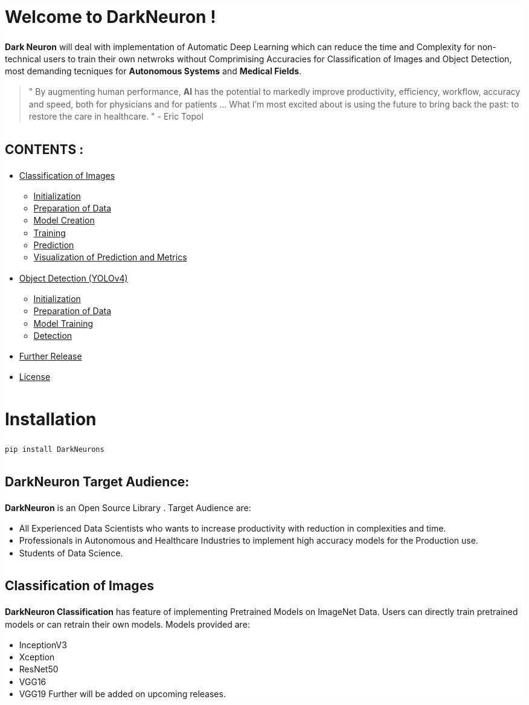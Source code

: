 ﻿# Welcome to DarkNeuron !

**Dark Neuron**  will deal with implementation of Automatic Deep Learning  which can reduce the time and Complexity for non-technical users to train their own netwroks without Comprimising Accuracies for Classification of Images and Object Detection, most demanding tecniques for **Autonomous Systems** and **Medical Fields**.

> " By augmenting human performance, **AI** has the potential to markedly improve productivity, efficiency, workflow, accuracy and speed, both for physicians and for patients … What I’m most excited about is using the future to bring back the past: to restore the care in healthcare. " -  Eric Topol 

## CONTENTS :

	

 

 - <a  href='#classification'> Classification of Images </a>
	  
	 - <a href='#class_init'>Initialization</a>
	 - <a href='#class_prepare'>Preparation of Data</a>
	 -  <a href='#class_model'>Model Creation</a>
	 -  <a href='#class_train'>Training</a>
	 -  <a href='#class_prediction'>Prediction</a>
	 -  <a href='#class_visual'>Visualization of Prediction and Metrics</a>
	
 -  <a href='#object_detection'>Object Detection (YOLOv4)</a>
	 -  <a href='#obj_init'>Initialization</a>
	 -  <a href='#obj_prepare'>Preparation of Data</a>
	 -  <a href='#obj_train'>Model Training</a>
	 - <a href='#obj_detection'>Detection </a>
 -  <a href='#release'> Further Release </a>
 -  <a href='#license'> License </a>

# Installation 
		

    pip install DarkNeurons


## DarkNeuron Target Audience:
**DarkNeuron** is an Open Source Library . Target Audience  are:

 - All Experienced Data Scientists who wants to increase productivity with reduction in complexities and time.
 -  Professionals in Autonomous and Healthcare Industries to implement high accuracy models for the Production use.
 - Students of Data Science.

<h2 id='classification'>Classification of Images</h2>

**DarkNeuron Classification** has feature of implementing Pretrained Models on ImageNet Data. Users can directly  train pretrained models or can retrain their own models.  Models provided are:
				

 - InceptionV3
 - Xception
 - ResNet50
 - VGG16
 - VGG19
Further will be added on upcoming releases.
